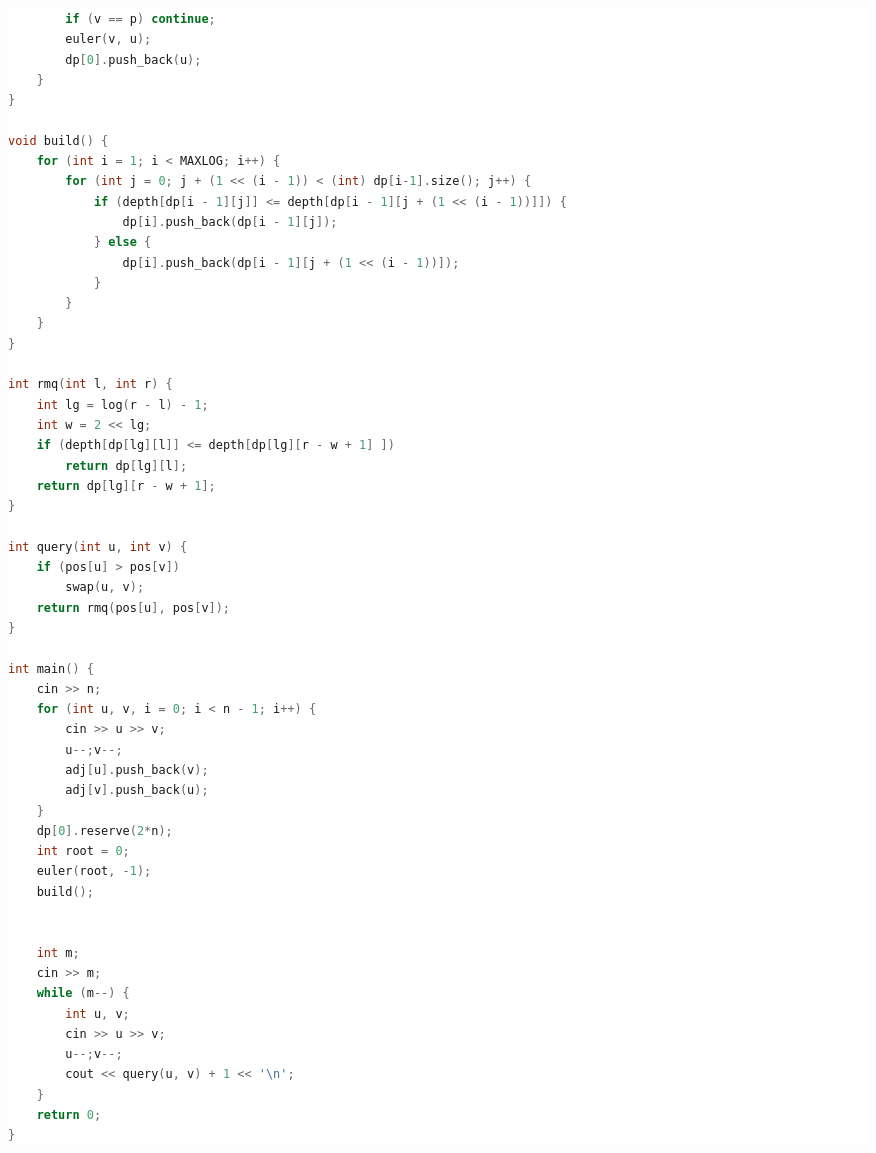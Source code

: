 ```cpp
        if (v == p) continue;
        euler(v, u);
        dp[0].push_back(u);
    }
}

void build() {
    for (int i = 1; i < MAXLOG; i++) {
        for (int j = 0; j + (1 << (i - 1)) < (int) dp[i-1].size(); j++) {
            if (depth[dp[i - 1][j]] <= depth[dp[i - 1][j + (1 << (i - 1))]]) {
                dp[i].push_back(dp[i - 1][j]);
            } else {
                dp[i].push_back(dp[i - 1][j + (1 << (i - 1))]);
            }
        }
    }
}

int rmq(int l, int r) {
    int lg = log(r - l) - 1;
    int w = 2 << lg;
    if (depth[dp[lg][l]] <= depth[dp[lg][r - w + 1] ])
        return dp[lg][l];
    return dp[lg][r - w + 1];
}

int query(int u, int v) {
    if (pos[u] > pos[v])
        swap(u, v);
    return rmq(pos[u], pos[v]);
}

int main() {
    cin >> n;
    for (int u, v, i = 0; i < n - 1; i++) {
        cin >> u >> v;
        u--;v--;
        adj[u].push_back(v);
        adj[v].push_back(u);
    }
    dp[0].reserve(2*n);
    int root = 0;
    euler(root, -1);
    build();


    int m;
    cin >> m;
    while (m--) {
        int u, v;
        cin >> u >> v;
        u--;v--;
        cout << query(u, v) + 1 << '\n';
    }
    return 0;
}

```


[^1]: This technique is sometimes called the Euler tour technique.